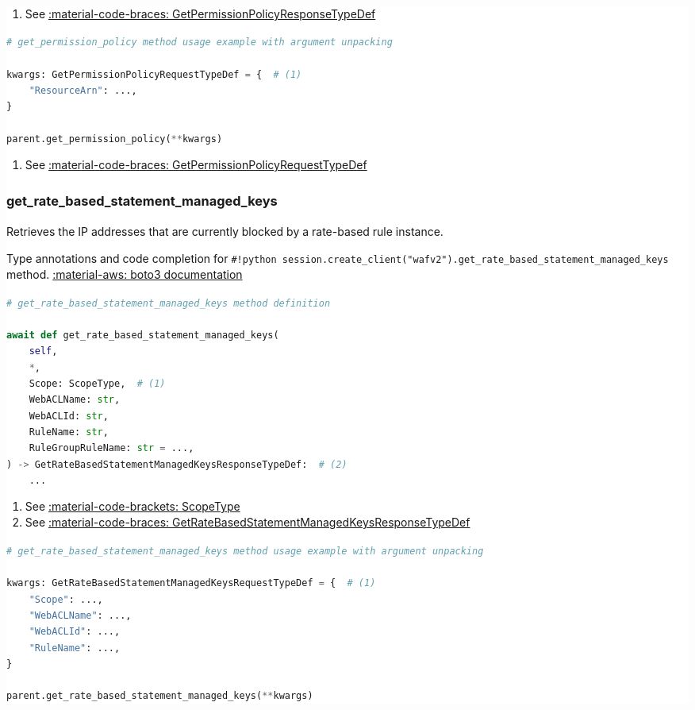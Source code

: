 1. See [:material-code-braces: GetPermissionPolicyResponseTypeDef](./type_defs.md#getpermissionpolicyresponsetypedef)


```python
# get_permission_policy method usage example with argument unpacking

kwargs: GetPermissionPolicyRequestTypeDef = {  # (1)
    "ResourceArn": ...,
}

parent.get_permission_policy(**kwargs)
```

1. See [:material-code-braces: GetPermissionPolicyRequestTypeDef](./type_defs.md#getpermissionpolicyrequesttypedef)

### get\_rate\_based\_statement\_managed\_keys

Retrieves the IP addresses that are currently blocked by a rate-based rule
instance.

Type annotations and code completion for `#!python session.create_client("wafv2").get_rate_based_statement_managed_keys` method.
[:material-aws: boto3 documentation](https://boto3.amazonaws.com/v1/documentation/api/latest/reference/services/wafv2/client/get_rate_based_statement_managed_keys.html)

```python
# get_rate_based_statement_managed_keys method definition

await def get_rate_based_statement_managed_keys(
    self,
    *,
    Scope: ScopeType,  # (1)
    WebACLName: str,
    WebACLId: str,
    RuleName: str,
    RuleGroupRuleName: str = ...,
) -> GetRateBasedStatementManagedKeysResponseTypeDef:  # (2)
    ...
```

1. See [:material-code-brackets: ScopeType](./literals.md#scopetype)
2. See [:material-code-braces: GetRateBasedStatementManagedKeysResponseTypeDef](./type_defs.md#getratebasedstatementmanagedkeysresponsetypedef)


```python
# get_rate_based_statement_managed_keys method usage example with argument unpacking

kwargs: GetRateBasedStatementManagedKeysRequestTypeDef = {  # (1)
    "Scope": ...,
    "WebACLName": ...,
    "WebACLId": ...,
    "RuleName": ...,
}

parent.get_rate_based_statement_managed_keys(**kwargs)
```
